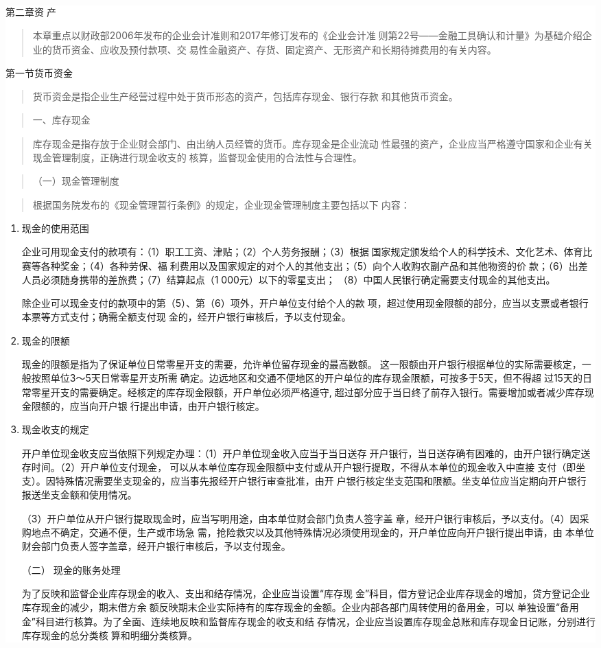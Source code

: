 第二章资 产

>   本章重点以财政部2006年发布的企业会计准则和2017年修订发布的《企业会计准
>   则第22号——金融工具确认和计量》为基础介绍企业的货币资金、应收及预付款项、交
>   易性金融资产、存货、固定资产、无形资产和长期待摊费用的有关内容。

第一节货币资金

>   货币资金是指企业生产经营过程中处于货币形态的资产，包括库存现金、银行存款
>   和其他货币资金。

>   一、库存现金

>   库存现金是指存放于企业财会部门、由出纳人员经管的货币。库存现金是企业流动
>   性最强的资产，企业应当严格遵守国家和企业有关现金管理制度，正确进行现金收支的
>   核算，监督现金使用的合法性与合理性。

>   （一）现金管理制度

>   根据国务院发布的《现金管理暂行条例》的规定，企业现金管理制度主要包括以下
>   内容：

1.  现金的使用范围

    企业可用现金支付的款项有：（1）职工工资、津贴；（2）个人劳务报酬；（3）根据
    国家规定颁发给个人的科学技术、文化艺术、体育比赛等各种奖金；（4）各种劳保、福
    利费用以及国家规定的对个人的其他支出；（5）向个人收购农副产品和其他物资的价
    款；（6）出差人员必须随身携带的差旅费；（7）结算起点（1
    000元）以下的零星支出； （8）中国人民银行确定需要支付现金的其他支出。

    除企业可以现金支付的款项中的第（5）、第（6）项外，开户单位支付给个人的款
    项，超过使用现金限额的部分，应当以支票或者银行本票等方式支付；确需全额支付现
    金的，经开户银行审核后，予以支付现金。

2.  现金的限额

    现金的限额是指为了保证单位日常零星开支的需要，允许单位留存现金的最高数额。
    这一限额由开户银行根据单位的实际需要核定，一般按照单位3〜5天日常零星开支所需
    确定。边远地区和交通不便地区的开户单位的库存现金限额，可按多于5天，但不得超
    过15天的日常零星开支的需要确定。经核定的库存现金限额，开户单位必须严格遵守,
    超过部分应于当日终了前存入银行。需要增加或者减少库存现金限额的，应当向开户银
    行提出申请，由开户银行核定。

3.  现金收支的规定

    开户单位现金收支应当依照下列规定办理：（1）开户单位现金收入应当于当日送存
    开户银行，当日送存确有困难的，由开户银行确定送存时间。（2）开户单位支付现金，
    可以从本单位库存现金限额中支付或从开户银行提取，不得从本单位的现金收入中直接
    支付（即坐支）。因特殊情况需要坐支现金的，应当事先报经开户银行审查批准，由开
    户银行核定坐支范围和限额。坐支单位应当定期向开户银行报送坐支金额和使用情况。

    （3）开户单位从开户银行提取现金时，应当写明用途，由本单位财会部门负责人签字盖
    章，经开户银行审核后，予以支付。（4）因采购地点不确定，交通不便，生产或市场急
    需，抢险救灾以及其他特殊情况必须使用现金的，开户单位应向开户银行提出申请，由
    本单位财会部门负责人签字盖章，经开户银行审核后，予以支付现金。

    （二） 现金的账务处理

    为了反映和监督企业库存现金的收入、支出和结存情况，企业应当设置“库存现
    金”科目，借方登记企业库存现金的增加，贷方登记企业库存现金的减少，期末借方余
    额反映期末企业实际持有的库存现金的金额。企业内部各部门周转使用的备用金，可以
    单独设置“备用金”科目进行核算。为了全面、连续地反映和监督库存现金的收支和结
    存情况，企业应当设置库存现金总账和库存现金日记账，分别进行库存现金的总分类核
    算和明细分类核算。
